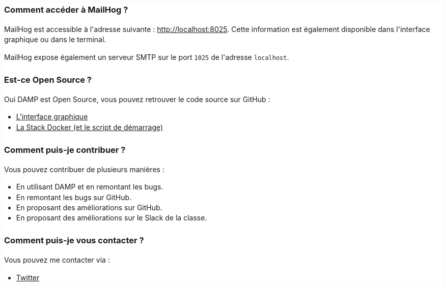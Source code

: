 ### Comment accéder à MailHog ?

MailHog est accessible à l'adresse suivante : [http://localhost:8025](http://localhost:8025). Cette information est également disponible dans l'interface graphique ou dans le terminal.

MailHog expose également un serveur SMTP sur le port `1025` de l'adresse `localhost`.

### Est-ce Open Source ?

Oui DAMP est Open Source, vous pouvez retrouver le code source sur GitHub :

- [L'interface graphique](https://github.com/c4software/DAMP)
- [La Stack Docker (et le script de démarrage)](https://github.com/c4software/DAMP-docker-stack)

### Comment puis-je contribuer ?

Vous pouvez contribuer de plusieurs manières :

- En utilisant DAMP et en remontant les bugs.
- En remontant les bugs sur GitHub.
- En proposant des améliorations sur GitHub.
- En proposant des améliorations sur le Slack de la classe.

### Comment puis-je vous contacter ?

Vous pouvez me contacter via :

- [Twitter](https://twitter.com/c4software)
